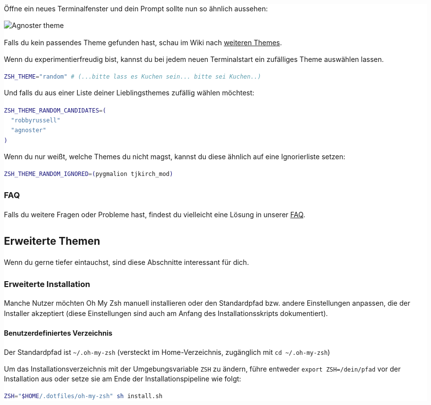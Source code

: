 
Öffne ein neues Terminalfenster und dein Prompt sollte nun so ähnlich aussehen:

![Agnoster theme](https://cloud.githubusercontent.com/assets/2618447/6316862/70f58fb6-ba03-11e4-82c9-c083bf9a6574.png)

Falls du kein passendes Theme gefunden hast, schau im Wiki nach [weiteren Themes](https://github.com/ohmyzsh/ohmyzsh/wiki/External-themes).

Wenn du experimentierfreudig bist, kannst du bei jedem neuen Terminalstart ein zufälliges Theme auswählen lassen.

```sh
ZSH_THEME="random" # (...bitte lass es Kuchen sein... bitte sei Kuchen..)
```

Und falls du aus einer Liste deiner Lieblingsthemes zufällig wählen möchtest:

```sh
ZSH_THEME_RANDOM_CANDIDATES=(
  "robbyrussell"
  "agnoster"
)
```

Wenn du nur weißt, welche Themes du nicht magst, kannst du diese ähnlich auf eine Ignorierliste setzen:

```sh
ZSH_THEME_RANDOM_IGNORED=(pygmalion tjkirch_mod)
```

### FAQ

Falls du weitere Fragen oder Probleme hast, findest du vielleicht eine Lösung in unserer [FAQ](https://github.com/ohmyzsh/ohmyzsh/wiki/FAQ).

## Erweiterte Themen

Wenn du gerne tiefer eintauchst, sind diese Abschnitte interessant für dich.

### Erweiterte Installation

Manche Nutzer möchten Oh My Zsh manuell installieren oder den Standardpfad bzw. andere Einstellungen anpassen, die der Installer akzeptiert (diese Einstellungen sind auch am Anfang des Installationsskripts dokumentiert).

#### Benutzerdefiniertes Verzeichnis

Der Standardpfad ist `~/.oh-my-zsh` (versteckt im Home-Verzeichnis, zugänglich mit `cd ~/.oh-my-zsh`)

Um das Installationsverzeichnis mit der Umgebungsvariable `ZSH` zu ändern, führe entweder `export ZSH=/dein/pfad` vor der Installation aus oder setze sie am Ende der Installationspipeline wie folgt:

```sh
ZSH="$HOME/.dotfiles/oh-my-zsh" sh install.sh
```
